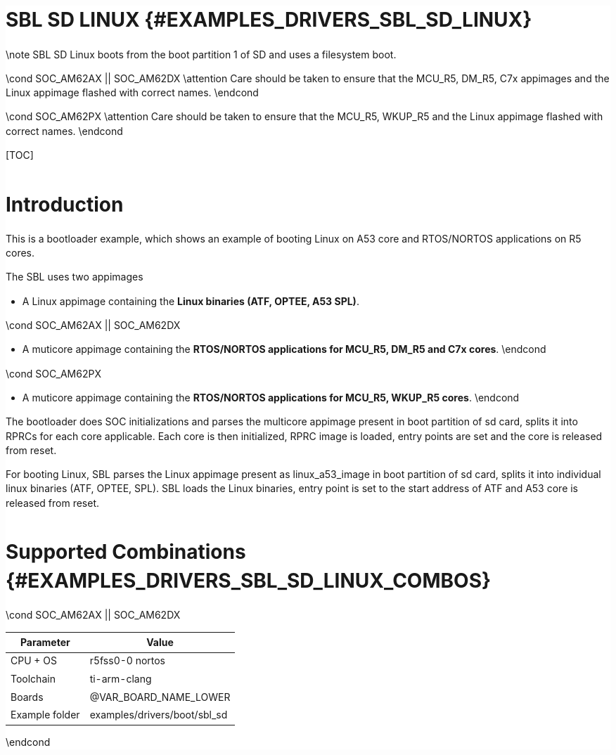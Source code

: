 # SBL SD LINUX {#EXAMPLES_DRIVERS_SBL_SD_LINUX}

\note SBL SD Linux boots from the boot partition 1 of SD and uses a filesystem boot.

\cond SOC_AM62AX || SOC_AM62DX
\attention Care should be taken to ensure that the MCU_R5, DM_R5, C7x appimages and the Linux appimage flashed with correct names.
\endcond

\cond SOC_AM62PX
\attention Care should be taken to ensure that the MCU_R5, WKUP_R5 and the Linux appimage flashed with correct names.
\endcond

[TOC]

# Introduction

This is a bootloader example, which shows an example of booting Linux on A53 core and RTOS/NORTOS applications on R5 cores.

The SBL uses two appimages
- A Linux appimage containing the **Linux binaries (ATF, OPTEE, A53 SPL)**.

\cond SOC_AM62AX || SOC_AM62DX
- A muticore appimage containing the **RTOS/NORTOS applications for MCU_R5, DM_R5 and C7x cores**.
\endcond

\cond SOC_AM62PX
- A muticore appimage containing the **RTOS/NORTOS applications for MCU_R5, WKUP_R5 cores**.
\endcond

The bootloader does SOC initializations and parses the multicore appimage present in boot partition of sd card, splits it into RPRCs for each core applicable. Each core is then initialized, RPRC image is loaded, entry points are set and the core is released from reset.

For booting Linux, SBL parses the Linux appimage present as linux_a53_image in boot partition of sd card, splits it into individual linux binaries (ATF, OPTEE, SPL). SBL loads the Linux binaries, entry point is set to the start address of ATF and A53 core is released from reset.

# Supported Combinations {#EXAMPLES_DRIVERS_SBL_SD_LINUX_COMBOS}

\cond SOC_AM62AX || SOC_AM62DX

 Parameter      | Value
 ---------------|-----------
 CPU + OS       | r5fss0-0 nortos
 Toolchain      | ti-arm-clang
 Boards         | @VAR_BOARD_NAME_LOWER
 Example folder | examples/drivers/boot/sbl_sd

\endcond
